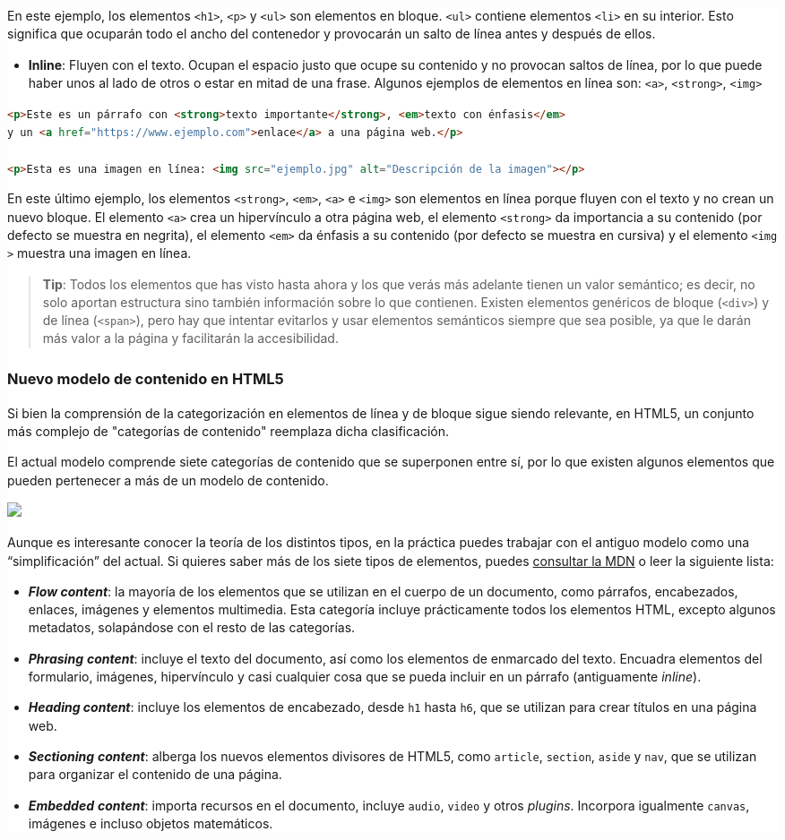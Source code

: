 En este ejemplo, los elementos `<h1>`, `<p>` y `<ul>` son elementos en bloque. `<ul>` contiene elementos `<li>` en su interior. Esto significa que ocuparán todo el ancho del contenedor y provocarán un salto de línea antes y después de ellos.

- **Inline**: Fluyen con el texto. Ocupan el espacio justo que ocupe su contenido y no provocan saltos de línea, por lo que puede haber unos al lado de otros o estar en mitad de una frase. Algunos ejemplos de elementos en línea son: `<a>`, `<strong>`, `<img>`

```HTML
<p>Este es un párrafo con <strong>texto importante</strong>, <em>texto con énfasis</em> 
y un <a href="https://www.ejemplo.com">enlace</a> a una página web.</p>

<p>Esta es una imagen en línea: <img src="ejemplo.jpg" alt="Descripción de la imagen"></p>
```

En este último ejemplo, los elementos `<strong>`, `<em>`, `<a>` e `<img>` son elementos en línea porque fluyen con el texto y no crean un nuevo bloque. El elemento `<a>` crea un hipervínculo a otra página web, el elemento `<strong>` da importancia a su contenido (por defecto se muestra en negrita), el elemento `<em>` da énfasis a su contenido (por defecto se muestra en cursiva) y el elemento `<img>` muestra una imagen en línea.

> **Tip**: Todos los elementos que has visto hasta ahora y los que verás más adelante tienen un valor semántico; es decir, no solo aportan estructura sino también información sobre lo que contienen. Existen elementos genéricos de bloque (`<div>`) y de línea (`<span>`), pero hay que intentar evitarlos y usar elementos semánticos siempre que sea posible, ya que le darán más valor a la página y facilitarán la accesibilidad.


### Nuevo modelo de contenido en HTML5

Si bien la comprensión de la categorización en elementos de línea y de bloque sigue siendo relevante, en HTML5, un conjunto más complejo de "categorías de contenido" reemplaza dicha clasificación.

El actual modelo comprende siete categorías de contenido que se superponen entre sí, por lo que existen algunos elementos que pueden pertenecer a más de un modelo de contenido.

![](./images/HTML_content_model.png)

Aunque es interesante conocer la teoría de los distintos tipos, en la práctica puedes trabajar con el antiguo modelo como una “simplificación” del actual. Si quieres saber más de los siete tipos de elementos, puedes [consultar la MDN](https://developer.mozilla.org/es/docs/Web/HTML/Content_categories) o leer la siguiente lista:

- **_Flow content_**: la mayoría de los elementos que se utilizan en el cuerpo de un documento, como párrafos, encabezados, enlaces, imágenes y elementos multimedia. Esta categoría incluye prácticamente todos los elementos HTML, excepto algunos metadatos, solapándose con el resto de las categorías.
    

- **_Phrasing_** **_content_**: incluye el texto del documento, así como los elementos de enmarcado del texto. Encuadra elementos del formulario, imágenes, hipervínculo y casi cualquier cosa que se pueda incluir en un párrafo (antiguamente _inline_).
    

- **_Heading content_**: incluye los elementos de encabezado, desde `h1` hasta `h6`, que se utilizan para crear títulos en una página web.
    

- **_Sectioning_** **_content_**: alberga los nuevos elementos divisores de HTML5, como `article`, `section`, `aside` y `nav`, que se utilizan para organizar el contenido de una página.
    

- **_Embedded_** **_content_**: importa recursos en el documento, incluye `audio`, `video` y otros _plugins_. Incorpora igualmente `canvas`, imágenes e incluso objetos matemáticos.
    